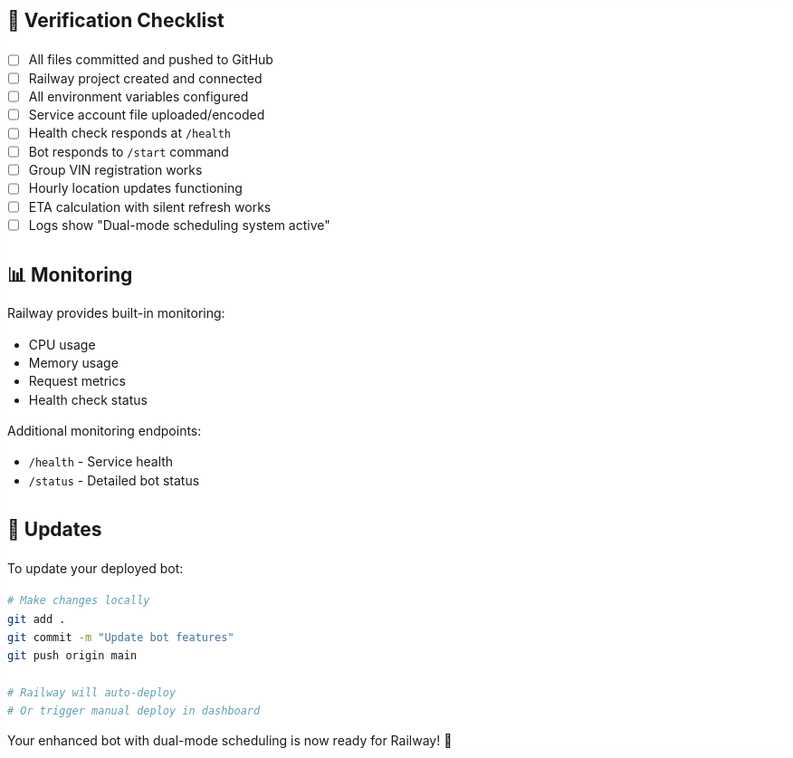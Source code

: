 ## 🎯 Verification Checklist

- [ ] All files committed and pushed to GitHub
- [ ] Railway project created and connected
- [ ] All environment variables configured
- [ ] Service account file uploaded/encoded
- [ ] Health check responds at `/health`
- [ ] Bot responds to `/start` command
- [ ] Group VIN registration works
- [ ] Hourly location updates functioning
- [ ] ETA calculation with silent refresh works
- [ ] Logs show "Dual-mode scheduling system active"

## 📊 Monitoring

Railway provides built-in monitoring:
- CPU usage
- Memory usage
- Request metrics
- Health check status

Additional monitoring endpoints:
- `/health` - Service health
- `/status` - Detailed bot status

## 🔄 Updates

To update your deployed bot:

```bash
# Make changes locally
git add .
git commit -m "Update bot features"
git push origin main

# Railway will auto-deploy
# Or trigger manual deploy in dashboard
```

Your enhanced bot with dual-mode scheduling is now ready for Railway! 🚀